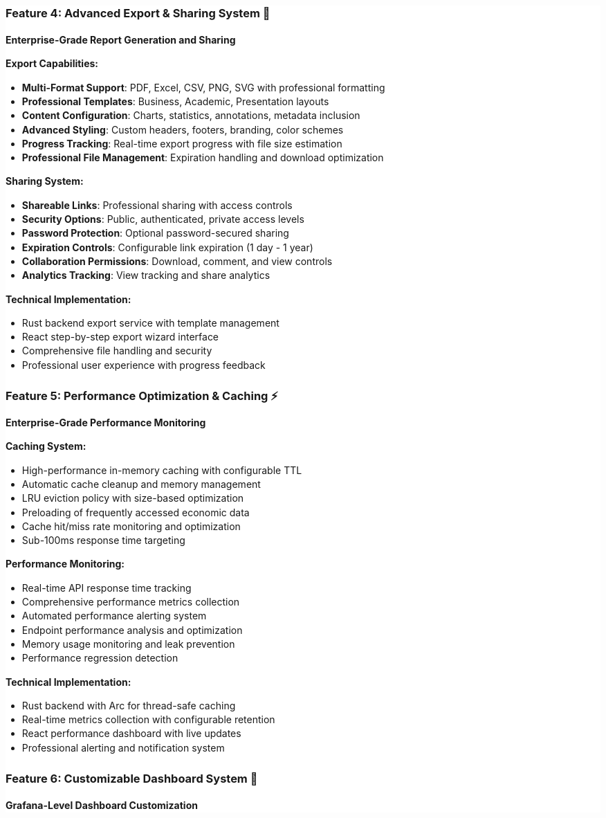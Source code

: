 ### **Feature 4: Advanced Export & Sharing System** 📄
**Enterprise-Grade Report Generation and Sharing**

**Export Capabilities:**
- **Multi-Format Support**: PDF, Excel, CSV, PNG, SVG with professional formatting
- **Professional Templates**: Business, Academic, Presentation layouts
- **Content Configuration**: Charts, statistics, annotations, metadata inclusion
- **Advanced Styling**: Custom headers, footers, branding, color schemes
- **Progress Tracking**: Real-time export progress with file size estimation
- **Professional File Management**: Expiration handling and download optimization

**Sharing System:**
- **Shareable Links**: Professional sharing with access controls
- **Security Options**: Public, authenticated, private access levels
- **Password Protection**: Optional password-secured sharing
- **Expiration Controls**: Configurable link expiration (1 day - 1 year)
- **Collaboration Permissions**: Download, comment, and view controls
- **Analytics Tracking**: View tracking and share analytics

**Technical Implementation:**
- Rust backend export service with template management
- React step-by-step export wizard interface
- Comprehensive file handling and security
- Professional user experience with progress feedback

### **Feature 5: Performance Optimization & Caching** ⚡
**Enterprise-Grade Performance Monitoring**

**Caching System:**
- High-performance in-memory caching with configurable TTL
- Automatic cache cleanup and memory management  
- LRU eviction policy with size-based optimization
- Preloading of frequently accessed economic data
- Cache hit/miss rate monitoring and optimization
- Sub-100ms response time targeting

**Performance Monitoring:**
- Real-time API response time tracking
- Comprehensive performance metrics collection
- Automated performance alerting system
- Endpoint performance analysis and optimization
- Memory usage monitoring and leak prevention
- Performance regression detection

**Technical Implementation:**
- Rust backend with Arc<RwLock> for thread-safe caching
- Real-time metrics collection with configurable retention
- React performance dashboard with live updates
- Professional alerting and notification system

### **Feature 6: Customizable Dashboard System** 🎨
**Grafana-Level Dashboard Customization**
